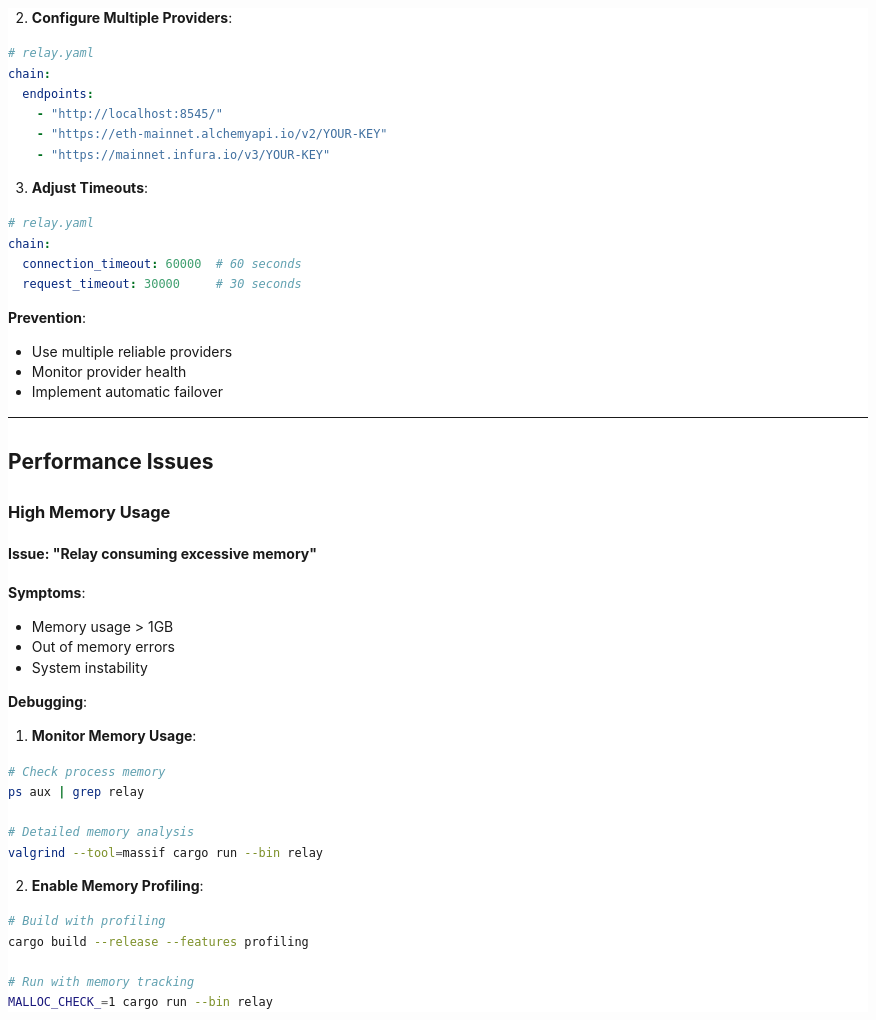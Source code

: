 2. **Configure Multiple Providers**:
```yaml
# relay.yaml
chain:
  endpoints:
    - "http://localhost:8545/"
    - "https://eth-mainnet.alchemyapi.io/v2/YOUR-KEY"
    - "https://mainnet.infura.io/v3/YOUR-KEY"
```

3. **Adjust Timeouts**:
```yaml
# relay.yaml
chain:
  connection_timeout: 60000  # 60 seconds
  request_timeout: 30000     # 30 seconds
```

**Prevention**:
- Use multiple reliable providers
- Monitor provider health
- Implement automatic failover

---

## Performance Issues

### High Memory Usage

#### Issue: "Relay consuming excessive memory"

**Symptoms**:
- Memory usage > 1GB
- Out of memory errors
- System instability

**Debugging**:

1. **Monitor Memory Usage**:
```bash
# Check process memory
ps aux | grep relay

# Detailed memory analysis
valgrind --tool=massif cargo run --bin relay
```

2. **Enable Memory Profiling**:
```bash
# Build with profiling
cargo build --release --features profiling

# Run with memory tracking  
MALLOC_CHECK_=1 cargo run --bin relay
```
